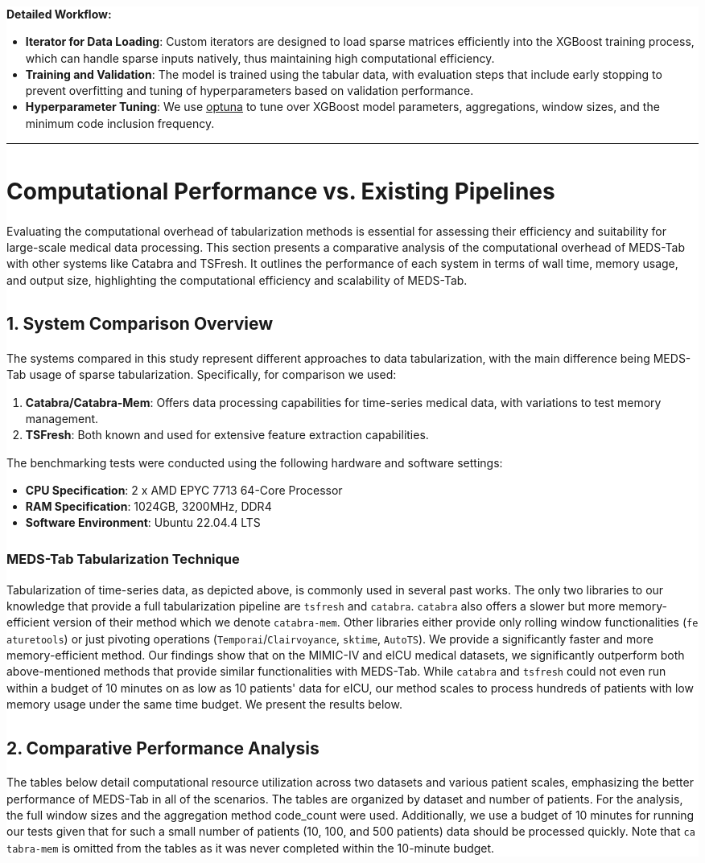 **Detailed Workflow:**

- **Iterator for Data Loading**: Custom iterators are designed to load sparse matrices efficiently into the XGBoost training process, which can handle sparse inputs natively, thus maintaining high computational efficiency.
- **Training and Validation**: The model is trained using the tabular data, with evaluation steps that include early stopping to prevent overfitting and tuning of hyperparameters based on validation performance.
- **Hyperparameter Tuning**: We use [optuna](https://optuna.org/) to tune over XGBoost model parameters, aggregations, window sizes, and the minimum code inclusion frequency.

______________________________________________________________________

# Computational Performance vs. Existing Pipelines

Evaluating the computational overhead of tabularization methods is essential for assessing their efficiency and suitability for large-scale medical data processing. This section presents a comparative analysis of the computational overhead of MEDS-Tab with other systems like Catabra and TSFresh. It outlines the performance of each system in terms of wall time, memory usage, and output size, highlighting the computational efficiency and scalability of MEDS-Tab.

## 1. System Comparison Overview

The systems compared in this study represent different approaches to data tabularization, with the main difference being MEDS-Tab usage of sparse tabularization. Specifically, for comparison we used:

1. **Catabra/Catabra-Mem**: Offers data processing capabilities for time-series medical data, with variations to test memory management.
2. **TSFresh**: Both known and used for extensive feature extraction capabilities.

The benchmarking tests were conducted using the following hardware and software settings:

- **CPU Specification**: 2 x AMD EPYC 7713 64-Core Processor
- **RAM Specification**: 1024GB, 3200MHz, DDR4
- **Software Environment**: Ubuntu 22.04.4 LTS

### MEDS-Tab Tabularization Technique

Tabularization of time-series data, as depicted above, is commonly used in several past works. The only two libraries to our knowledge that provide a full tabularization pipeline are `tsfresh` and `catabra`. `catabra` also offers a slower but more memory-efficient version of their method which we denote `catabra-mem`. Other libraries either provide only rolling window functionalities (`featuretools`) or just pivoting operations (`Temporai`/`Clairvoyance`, `sktime`, `AutoTS`). We provide a significantly faster and more memory-efficient method. Our findings show that on the MIMIC-IV and eICU medical datasets, we significantly outperform both above-mentioned methods that provide similar functionalities with MEDS-Tab. While `catabra` and `tsfresh` could not even run within a budget of 10 minutes on as low as 10 patients' data for eICU, our method scales to process hundreds of patients with low memory usage under the same time budget. We present the results below.

## 2. Comparative Performance Analysis

The tables below detail computational resource utilization across two datasets and various patient scales, emphasizing the better performance of MEDS-Tab in all of the scenarios. The tables are organized by dataset and number of patients. For the analysis, the full window sizes and the aggregation method code_count were used. Additionally, we use a budget of 10 minutes for running our tests given that for such a small number of patients (10, 100, and 500 patients) data should be processed quickly. Note that `catabra-mem` is omitted from the tables as it was never completed within the 10-minute budget.
